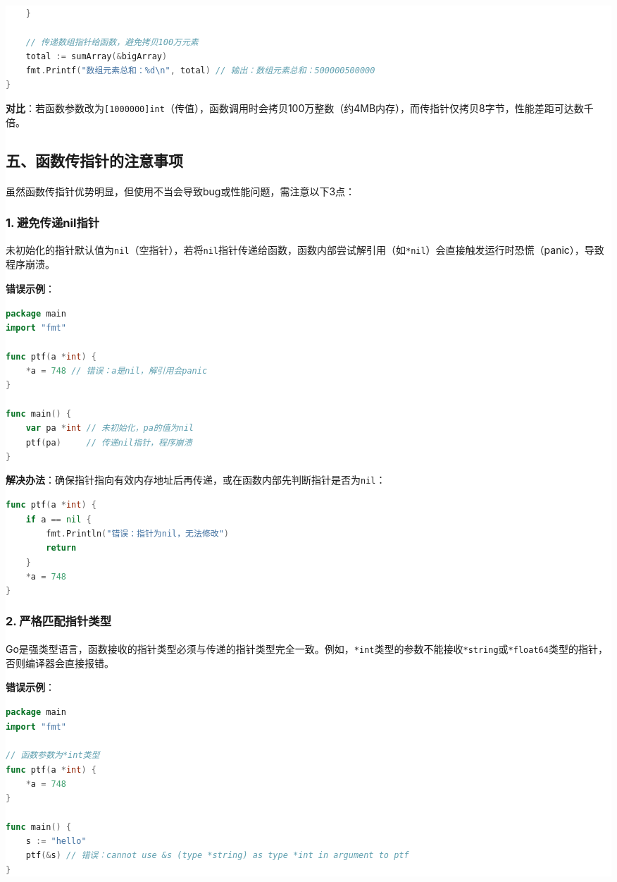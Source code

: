 ```go
    }

    // 传递数组指针给函数，避免拷贝100万元素
    total := sumArray(&bigArray)
    fmt.Printf("数组元素总和：%d\n", total) // 输出：数组元素总和：500000500000
}
```

**对比**：若函数参数改为`[1000000]int`（传值），函数调用时会拷贝100万整数（约4MB内存），而传指针仅拷贝8字节，性能差距可达数千倍。


## 五、函数传指针的注意事项
虽然函数传指针优势明显，但使用不当会导致bug或性能问题，需注意以下3点：

### 1. 避免传递nil指针
未初始化的指针默认值为`nil`（空指针），若将`nil`指针传递给函数，函数内部尝试解引用（如`*nil`）会直接触发运行时恐慌（panic），导致程序崩溃。

**错误示例**：
```go
package main
import "fmt"

func ptf(a *int) {
    *a = 748 // 错误：a是nil，解引用会panic
}

func main() {
    var pa *int // 未初始化，pa的值为nil
    ptf(pa)     // 传递nil指针，程序崩溃
}
```

**解决办法**：确保指针指向有效内存地址后再传递，或在函数内部先判断指针是否为`nil`：
```go
func ptf(a *int) {
    if a == nil {
        fmt.Println("错误：指针为nil，无法修改")
        return
    }
    *a = 748
}
```


### 2. 严格匹配指针类型
Go是强类型语言，函数接收的指针类型必须与传递的指针类型完全一致。例如，`*int`类型的参数不能接收`*string`或`*float64`类型的指针，否则编译器会直接报错。

**错误示例**：
```go
package main
import "fmt"

// 函数参数为*int类型
func ptf(a *int) {
    *a = 748
}

func main() {
    s := "hello"
    ptf(&s) // 错误：cannot use &s (type *string) as type *int in argument to ptf
}
```
